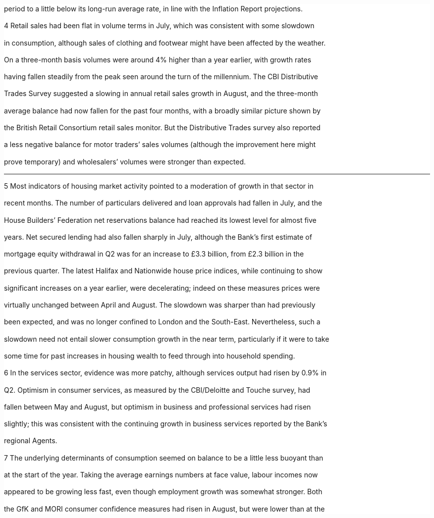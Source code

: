 period to a little below its long-run average rate, in line with the Inflation Report projections.

4 Retail sales had been flat in volume terms in July, which was consistent with some slowdown

in consumption, although sales of clothing and footwear might have been affected by the weather.

On a three-month basis volumes were around 4% higher than a year earlier, with growth rates

having fallen steadily from the peak seen around the turn of the millennium. The CBI Distributive

Trades Survey suggested a slowing in annual retail sales growth in August, and the three-month

average balance had now fallen for the past four months, with a broadly similar picture shown by

the British Retail Consortium retail sales monitor. But the Distributive Trades survey also reported

a less negative balance for motor traders’ sales volumes (although the improvement here might

prove temporary) and wholesalers’ volumes were stronger than expected.


-----

5 Most indicators of housing market activity pointed to a moderation of growth in that sector in

recent months. The number of particulars delivered and loan approvals had fallen in July, and the

House Builders’ Federation net reservations balance had reached its lowest level for almost five

years. Net secured lending had also fallen sharply in July, although the Bank’s first estimate of

mortgage equity withdrawal in Q2 was for an increase to £3.3 billion, from £2.3 billion in the

previous quarter. The latest Halifax and Nationwide house price indices, while continuing to show

significant increases on a year earlier, were decelerating; indeed on these measures prices were

virtually unchanged between April and August. The slowdown was sharper than had previously

been expected, and was no longer confined to London and the South-East. Nevertheless, such a

slowdown need not entail slower consumption growth in the near term, particularly if it were to take

some time for past increases in housing wealth to feed through into household spending.

6 In the services sector, evidence was more patchy, although services output had risen by 0.9% in

Q2. Optimism in consumer services, as measured by the CBI/Deloitte and Touche survey, had

fallen between May and August, but optimism in business and professional services had risen

slightly; this was consistent with the continuing growth in business services reported by the Bank’s

regional Agents.

7 The underlying determinants of consumption seemed on balance to be a little less buoyant than

at the start of the year. Taking the average earnings numbers at face value, labour incomes now

appeared to be growing less fast, even though employment growth was somewhat stronger. Both

the GfK and MORI consumer confidence measures had risen in August, but were lower than at the
